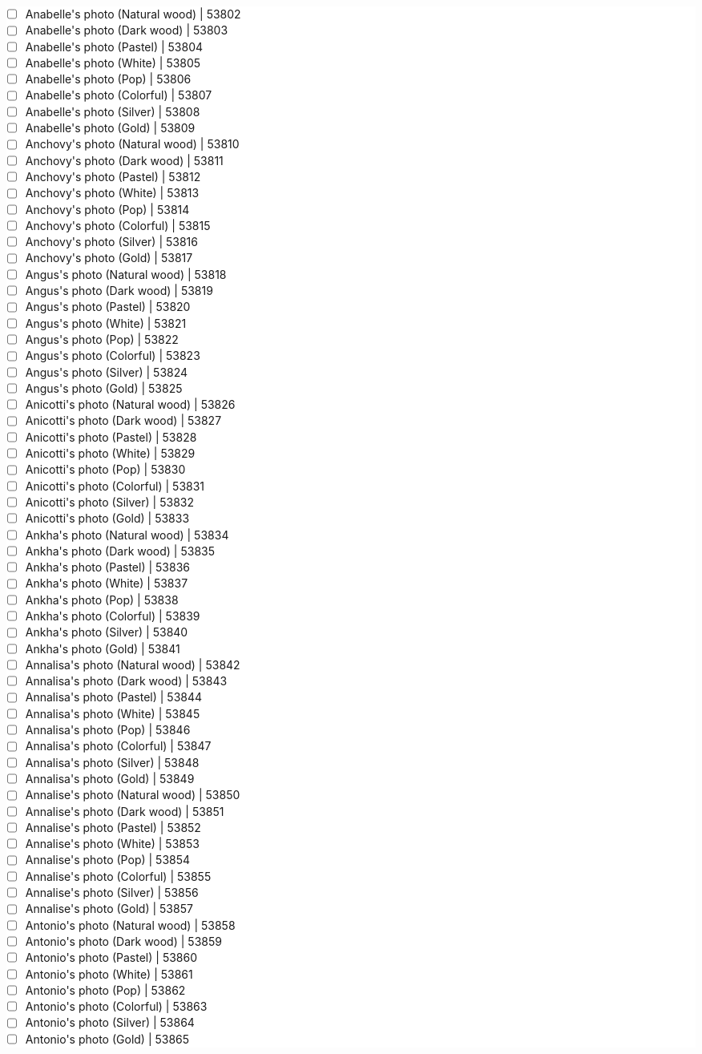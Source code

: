 - [ ] Anabelle's photo (Natural wood) | 53802
- [ ] Anabelle's photo (Dark wood) | 53803
- [ ] Anabelle's photo (Pastel) | 53804
- [ ] Anabelle's photo (White) | 53805
- [ ] Anabelle's photo (Pop) | 53806
- [ ] Anabelle's photo (Colorful) | 53807
- [ ] Anabelle's photo (Silver) | 53808
- [ ] Anabelle's photo (Gold) | 53809
- [ ] Anchovy's photo (Natural wood) | 53810
- [ ] Anchovy's photo (Dark wood) | 53811
- [ ] Anchovy's photo (Pastel) | 53812
- [ ] Anchovy's photo (White) | 53813
- [ ] Anchovy's photo (Pop) | 53814
- [ ] Anchovy's photo (Colorful) | 53815
- [ ] Anchovy's photo (Silver) | 53816
- [ ] Anchovy's photo (Gold) | 53817
- [ ] Angus's photo (Natural wood) | 53818
- [ ] Angus's photo (Dark wood) | 53819
- [ ] Angus's photo (Pastel) | 53820
- [ ] Angus's photo (White) | 53821
- [ ] Angus's photo (Pop) | 53822
- [ ] Angus's photo (Colorful) | 53823
- [ ] Angus's photo (Silver) | 53824
- [ ] Angus's photo (Gold) | 53825
- [ ] Anicotti's photo (Natural wood) | 53826
- [ ] Anicotti's photo (Dark wood) | 53827
- [ ] Anicotti's photo (Pastel) | 53828
- [ ] Anicotti's photo (White) | 53829
- [ ] Anicotti's photo (Pop) | 53830
- [ ] Anicotti's photo (Colorful) | 53831
- [ ] Anicotti's photo (Silver) | 53832
- [ ] Anicotti's photo (Gold) | 53833
- [ ] Ankha's photo (Natural wood) | 53834
- [ ] Ankha's photo (Dark wood) | 53835
- [ ] Ankha's photo (Pastel) | 53836
- [ ] Ankha's photo (White) | 53837
- [ ] Ankha's photo (Pop) | 53838
- [ ] Ankha's photo (Colorful) | 53839
- [ ] Ankha's photo (Silver) | 53840
- [ ] Ankha's photo (Gold) | 53841
- [ ] Annalisa's photo (Natural wood) | 53842
- [ ] Annalisa's photo (Dark wood) | 53843
- [ ] Annalisa's photo (Pastel) | 53844
- [ ] Annalisa's photo (White) | 53845
- [ ] Annalisa's photo (Pop) | 53846
- [ ] Annalisa's photo (Colorful) | 53847
- [ ] Annalisa's photo (Silver) | 53848
- [ ] Annalisa's photo (Gold) | 53849
- [ ] Annalise's photo (Natural wood) | 53850
- [ ] Annalise's photo (Dark wood) | 53851
- [ ] Annalise's photo (Pastel) | 53852
- [ ] Annalise's photo (White) | 53853
- [ ] Annalise's photo (Pop) | 53854
- [ ] Annalise's photo (Colorful) | 53855
- [ ] Annalise's photo (Silver) | 53856
- [ ] Annalise's photo (Gold) | 53857
- [ ] Antonio's photo (Natural wood) | 53858
- [ ] Antonio's photo (Dark wood) | 53859
- [ ] Antonio's photo (Pastel) | 53860
- [ ] Antonio's photo (White) | 53861
- [ ] Antonio's photo (Pop) | 53862
- [ ] Antonio's photo (Colorful) | 53863
- [ ] Antonio's photo (Silver) | 53864
- [ ] Antonio's photo (Gold) | 53865